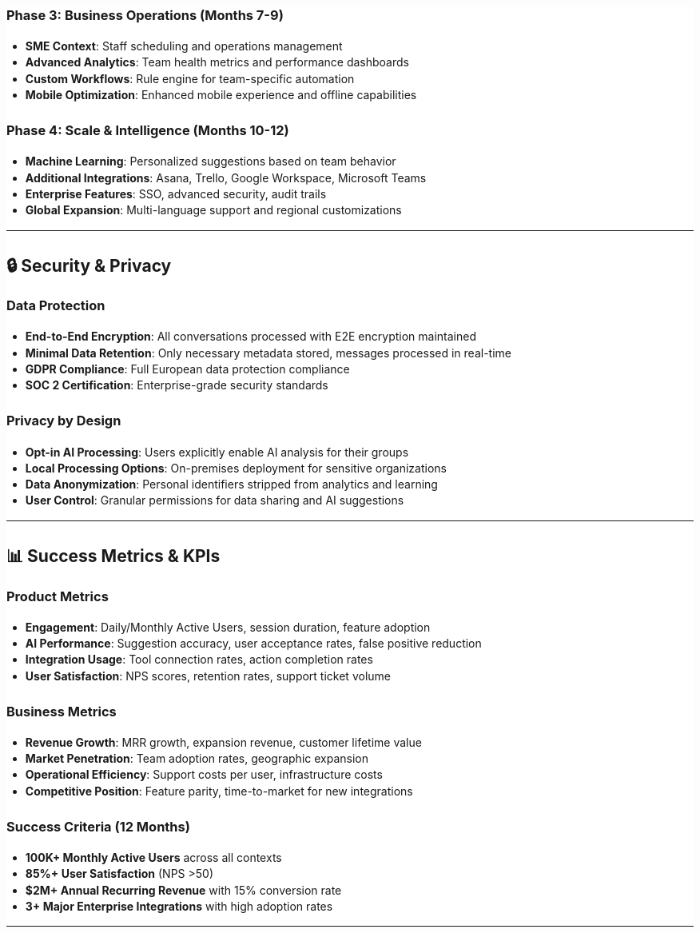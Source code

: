 ### **Phase 3: Business Operations (Months 7-9)**
- **SME Context**: Staff scheduling and operations management
- **Advanced Analytics**: Team health metrics and performance dashboards
- **Custom Workflows**: Rule engine for team-specific automation
- **Mobile Optimization**: Enhanced mobile experience and offline capabilities

### **Phase 4: Scale & Intelligence (Months 10-12)**
- **Machine Learning**: Personalized suggestions based on team behavior
- **Additional Integrations**: Asana, Trello, Google Workspace, Microsoft Teams
- **Enterprise Features**: SSO, advanced security, audit trails
- **Global Expansion**: Multi-language support and regional customizations

---

## 🔒 **Security & Privacy**

### **Data Protection**
- **End-to-End Encryption**: All conversations processed with E2E encryption maintained
- **Minimal Data Retention**: Only necessary metadata stored, messages processed in real-time
- **GDPR Compliance**: Full European data protection compliance
- **SOC 2 Certification**: Enterprise-grade security standards

### **Privacy by Design**
- **Opt-in AI Processing**: Users explicitly enable AI analysis for their groups
- **Local Processing Options**: On-premises deployment for sensitive organizations
- **Data Anonymization**: Personal identifiers stripped from analytics and learning
- **User Control**: Granular permissions for data sharing and AI suggestions

---

## 📊 **Success Metrics & KPIs**

### **Product Metrics**  
- **Engagement**: Daily/Monthly Active Users, session duration, feature adoption
- **AI Performance**: Suggestion accuracy, user acceptance rates, false positive reduction
- **Integration Usage**: Tool connection rates, action completion rates
- **User Satisfaction**: NPS scores, retention rates, support ticket volume

### **Business Metrics**
- **Revenue Growth**: MRR growth, expansion revenue, customer lifetime value
- **Market Penetration**: Team adoption rates, geographic expansion
- **Operational Efficiency**: Support costs per user, infrastructure costs
- **Competitive Position**: Feature parity, time-to-market for new integrations

### **Success Criteria (12 Months)**
- **100K+ Monthly Active Users** across all contexts
- **85%+ User Satisfaction** (NPS >50)
- **$2M+ Annual Recurring Revenue** with 15% conversion rate
- **3+ Major Enterprise Integrations** with high adoption rates

---